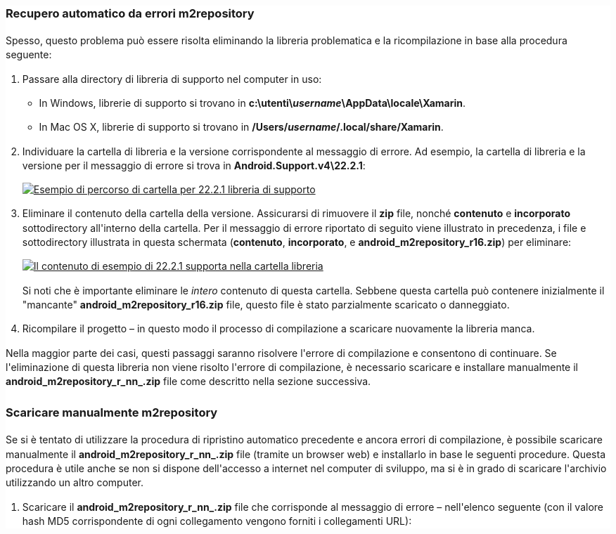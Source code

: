 

### <a name="automatic-recovery-from-m2repository-errors"></a>Recupero automatico da errori m2repository 

Spesso, questo problema può essere risolta eliminando la libreria problematica e la ricompilazione in base alla procedura seguente: 

1. Passare alla directory di libreria di supporto nel computer in uso:

    -   In Windows, librerie di supporto si trovano in **c:\\utenti\\_username_\\AppData\\locale\\Xamarin**. 

    -   In Mac OS X, librerie di supporto si trovano in **/Users/_username_/.local/share/Xamarin**. 

2. Individuare la cartella di libreria e la versione corrispondente al messaggio di errore. Ad esempio, la cartella di libreria e la versione per il messaggio di errore si trova in **Android.Support.v4\\22.2.1**:

    [![Esempio di percorso di cartella per 22.2.1 libreria di supporto](resolving-library-installation-errors-images/01-example-location.png)](resolving-library-installation-errors-images/01-example-location.png#lightbox)

3. Eliminare il contenuto della cartella della versione. Assicurarsi di rimuovere il **zip** file, nonché **contenuto** e **incorporato** sottodirectory all'interno della cartella. Per il messaggio di errore riportato di seguito viene illustrato in precedenza, i file e sottodirectory illustrata in questa schermata (**contenuto**, **incorporato**, e **android_m2repository_r16.zip**) per eliminare:

    [![Il contenuto di esempio di 22.2.1 supporta nella cartella libreria](resolving-library-installation-errors-images/02-example-folder-vs.png)](resolving-library-installation-errors-images/02-example-folder-vs.png#lightbox)

   Si noti che è importante eliminare le *intero* contenuto di questa cartella. Sebbene questa cartella può contenere inizialmente il "mancante" **android\_m2repository\_r16.zip** file, questo file è stato parzialmente scaricato o danneggiato.

4. Ricompilare il progetto &ndash; in questo modo il processo di compilazione a scaricare nuovamente la libreria manca.

Nella maggior parte dei casi, questi passaggi saranno risolvere l'errore di compilazione e consentono di continuare. Se l'eliminazione di questa libreria non viene risolto l'errore di compilazione, è necessario scaricare e installare manualmente il **android\_m2repository\_r_nn_.zip** file come descritto nella sezione successiva. 



### <a name="manually-downloading-m2repository"></a>Scaricare manualmente m2repository

Se si è tentato di utilizzare la procedura di ripristino automatico precedente e ancora errori di compilazione, è possibile scaricare manualmente il **android\_m2repository\_r_nn_.zip** file (tramite un browser web) e installarlo in base le seguenti procedure. Questa procedura è utile anche se non si dispone dell'accesso a internet nel computer di sviluppo, ma si è in grado di scaricare l'archivio utilizzando un altro computer. 

1.  Scaricare il **android\_m2repository\_r_nn_.zip** file che corrisponde al messaggio di errore &ndash; nell'elenco seguente (con il valore hash MD5 corrispondente di ogni collegamento vengono forniti i collegamenti URL):
